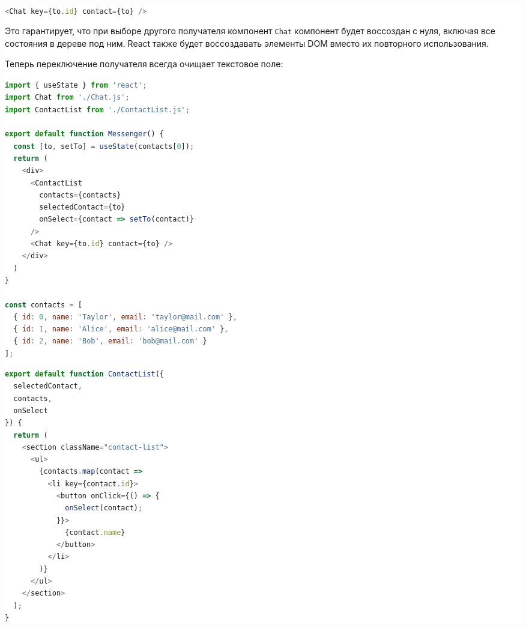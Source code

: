 ```js
<Chat key={to.id} contact={to} />
```

Это гарантирует, что при выборе другого получателя компонент `Chat` компонент будет воссоздан с нуля, включая все состояния в дереве под ним. React также будет воссоздавать элементы DOM вместо их повторного использования.

Теперь переключение получателя всегда очищает текстовое поле:

<Sandpack>

```js App.js
import { useState } from 'react';
import Chat from './Chat.js';
import ContactList from './ContactList.js';

export default function Messenger() {
  const [to, setTo] = useState(contacts[0]);
  return (
    <div>
      <ContactList
        contacts={contacts}
        selectedContact={to}
        onSelect={contact => setTo(contact)}
      />
      <Chat key={to.id} contact={to} />
    </div>
  )
}

const contacts = [
  { id: 0, name: 'Taylor', email: 'taylor@mail.com' },
  { id: 1, name: 'Alice', email: 'alice@mail.com' },
  { id: 2, name: 'Bob', email: 'bob@mail.com' }
];
```

```js ContactList.js
export default function ContactList({
  selectedContact,
  contacts,
  onSelect
}) {
  return (
    <section className="contact-list">
      <ul>
        {contacts.map(contact =>
          <li key={contact.id}>
            <button onClick={() => {
              onSelect(contact);
            }}>
              {contact.name}
            </button>
          </li>
        )}
      </ul>
    </section>
  );
}
```
